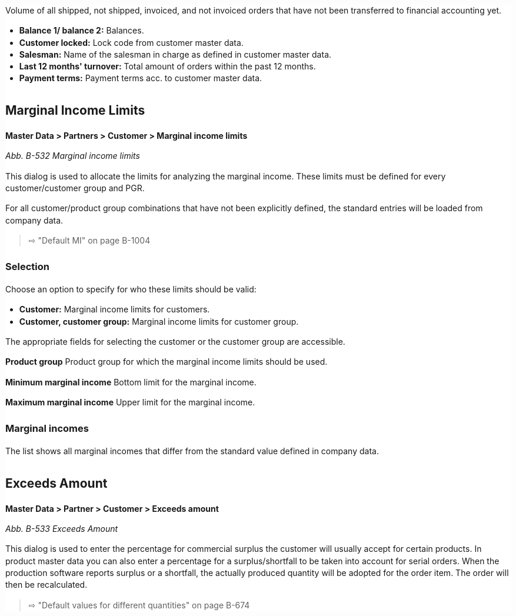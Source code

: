   Volume of all shipped, not shipped, invoiced, and not invoiced orders that have not been transferred to financial accounting yet.
- **Balance 1/ balance 2:**
  Balances.
- **Customer locked:**
  Lock code from customer master data.
- **Salesman:**
  Name of the salesman in charge as defined in customer master data.
- **Last 12 months' turnover:**
  Total amount of orders within the past 12 months.
- **Payment terms:**
  Payment terms acc. to customer master data.

## Marginal Income Limits

**Master Data > Partners > Customer > Marginal income limits**

*Abb. B-532 Marginal income limits*

This dialog is used to allocate the limits for analyzing the marginal income. These limits must be defined for every customer/customer group and PGR.

For all customer/product group combinations that have not been explicitly defined, the standard entries will be loaded from company data.
> ⇨ "Default MI" on page B-1004

### Selection

Choose an option to specify for who these limits should be valid:

- **Customer:**
  Marginal income limits for customers.
- **Customer, customer group:**
  Marginal income limits for customer group.

The appropriate fields for selecting the customer or the customer group are accessible.

**Product group** Product group for which the marginal income limits should be used.

**Minimum marginal income** Bottom limit for the marginal income.

**Maximum marginal income** Upper limit for the marginal income.

### Marginal incomes

The list shows all marginal incomes that differ from the standard value defined in company data.

## Exceeds Amount

**Master Data > Partner > Customer > Exceeds amount**

*Abb. B-533 Exceeds Amount*

This dialog is used to enter the percentage for commercial surplus the customer will usually accept for certain products.
In product master data you can also enter a percentage for a surplus/shortfall to be taken into account for serial orders.
When the production software reports surplus or a shortfall, the actually produced quantity will be adopted for the order item. The order will then be recalculated.
> ⇨ "Default values for different quantities" on page B-674
